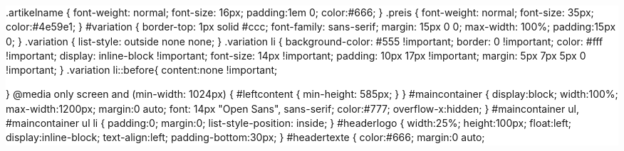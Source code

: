 .artikelname {
font-weight: normal;
font-size: 16px;
padding:1em 0;
color:#666;
}
.preis {
font-weight: normal;
font-size: 35px;
color:#4e59e1;
}
#variation {
border-top: 1px solid #ccc;
font-family: sans-serif;
margin: 15px 0 0;
max-width: 100%;
padding:15px 0;
}
.variation {
list-style: outside none none;
}
.variation li {
background-color: #555 !important;
border: 0 !important;
color: #fff !important;
display: inline-block !important;
font-size: 14px !important;
padding: 10px 17px !important;
margin: 5px 7px 5px 0 !important;
}
.variation li::before{
content:none !important;

}
@media only screen and (min-width: 1024px) {
#leftcontent {
min-height: 585px;
}
}
#maincontainer {
display:block;
width:100%;
max-width:1200px;
margin:0 auto;
font: 14px "Open Sans", sans-serif;
color:#777;
overflow-x:hidden;
}
#maincontainer ul, #maincontainer ul li {
padding:0;
margin:0;
list-style-position: inside;
}
#headerlogo {
width:25%;
height:100px;
float:left;
display:inline-block;
text-align:left;
padding-bottom:30px;
}
#headertexte {
color:#666;
margin:0 auto;